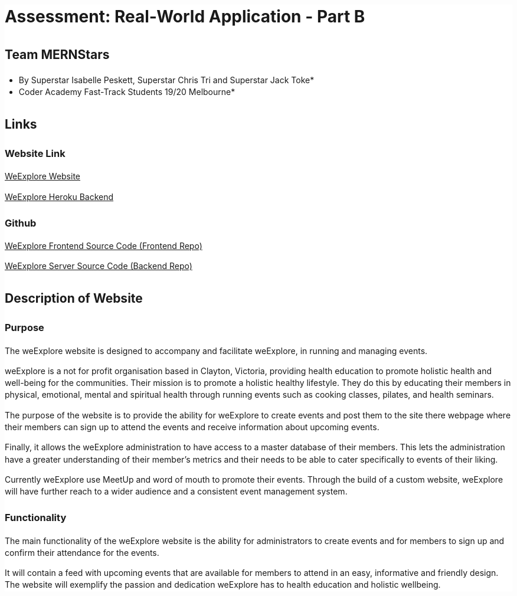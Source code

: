 # Assessment: Real-World Application - Part B

## Team MERNStars

* By Superstar Isabelle Peskett, Superstar Chris Tri and Superstar Jack Toke*  
* Coder Academy Fast-Track Students 19/20 Melbourne*

## Links

### Website Link

[WeExplore Website](https://weexplorehealthandlifestyle.netlify.com/)

[WeExplore Heroku Backend](https://weexplorebackend.herokuapp.com/)

### Github

[WeExplore Frontend Source Code (Frontend Repo)](https://github.com/MERNStars/frontend)

[WeExplore Server Source Code (Backend Repo)](https://github.com/MERNStars/Backend)

## Description of Website

### Purpose

The weExplore website is designed to accompany and facilitate weExplore, in running and managing events.

weExplore is a not for profit organisation based in Clayton, Victoria, providing health education to promote holistic health and well-being for the communities. Their mission is to promote a holistic healthy lifestyle. They do this by educating their members in physical, emotional, mental and spiritual health through running events such as cooking classes, pilates, and health seminars.

The purpose of the website is to provide the ability for weExplore to create events and post them to the site there webpage where their members can sign up to attend the events and receive information about upcoming events.

Finally, it allows the weExplore administration to have access to a master database of their members. This lets the administration have a greater understanding of their member’s metrics and their needs to be able to cater specifically to events of their liking.

Currently weExplore use MeetUp and word of mouth to promote their events. Through the build of a custom website, weExplore will have further reach to a wider audience and a consistent event management system.

### Functionality

The main functionality of the weExplore website is the ability for administrators to create events and for members to sign up and confirm their attendance for the events.

It will contain a feed with upcoming events that are available for members to attend in an easy, informative and friendly design. The website will exemplify the passion and dedication weExplore has to health education and holistic wellbeing.
